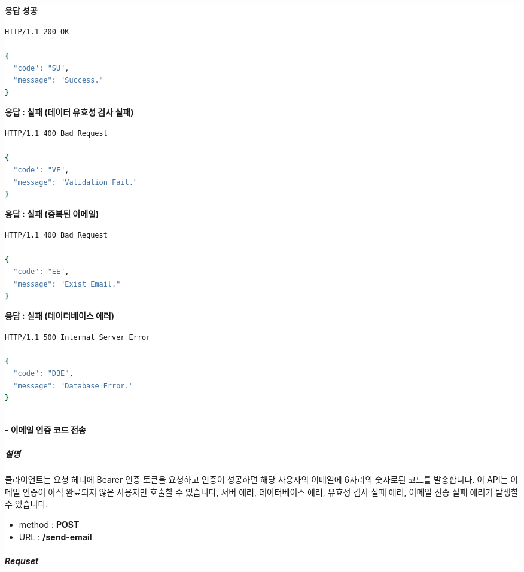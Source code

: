 **응답 성공**

```bash
HTTP/1.1 200 OK

{
  "code": "SU",
  "message": "Success."
}
```

**응답 : 실패 (데이터 유효성 검사 실패)**

```bash
HTTP/1.1 400 Bad Request

{
  "code": "VF",
  "message": "Validation Fail."
}
```

**응답 : 실패 (중복된 이메일)**

```bash
HTTP/1.1 400 Bad Request

{
  "code": "EE",
  "message": "Exist Email."
}
```

**응답 : 실패 (데이터베이스 에러)**

```bash
HTTP/1.1 500 Internal Server Error

{
  "code": "DBE",
  "message": "Database Error."
}
```

---

#### - 이메일 인증 코드 전송

##### 설명

클라이언트는 요청 헤더에 Bearer 인증 토큰을 요청하고 인증이 성공하면 해당 사용자의 이메일에 6자리의 숫자로된 코드를 발송합니다. 이 API는 이메일 인증이 아직 완료되지 않은 사용자만 호출할 수 있습니다, 서버 에러, 데이터베이스 에러, 유효성 검사 실패 에러, 이메일 전송 실패 에러가 발생할 수 있습니다.

- method : **POST**
- URL : **/send-email**

##### Requset

